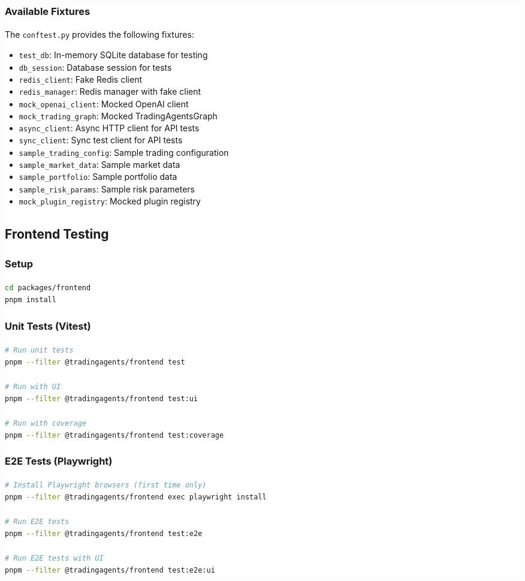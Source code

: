 ### Available Fixtures

The `conftest.py` provides the following fixtures:

- `test_db`: In-memory SQLite database for testing
- `db_session`: Database session for tests
- `redis_client`: Fake Redis client
- `redis_manager`: Redis manager with fake client
- `mock_openai_client`: Mocked OpenAI client
- `mock_trading_graph`: Mocked TradingAgentsGraph
- `async_client`: Async HTTP client for API tests
- `sync_client`: Sync test client for API tests
- `sample_trading_config`: Sample trading configuration
- `sample_market_data`: Sample market data
- `sample_portfolio`: Sample portfolio data
- `sample_risk_params`: Sample risk parameters
- `mock_plugin_registry`: Mocked plugin registry

## Frontend Testing

### Setup

```bash
cd packages/frontend
pnpm install
```

### Unit Tests (Vitest)

```bash
# Run unit tests
pnpm --filter @tradingagents/frontend test

# Run with UI
pnpm --filter @tradingagents/frontend test:ui

# Run with coverage
pnpm --filter @tradingagents/frontend test:coverage
```

### E2E Tests (Playwright)

```bash
# Install Playwright browsers (first time only)
pnpm --filter @tradingagents/frontend exec playwright install

# Run E2E tests
pnpm --filter @tradingagents/frontend test:e2e

# Run E2E tests with UI
pnpm --filter @tradingagents/frontend test:e2e:ui
```
